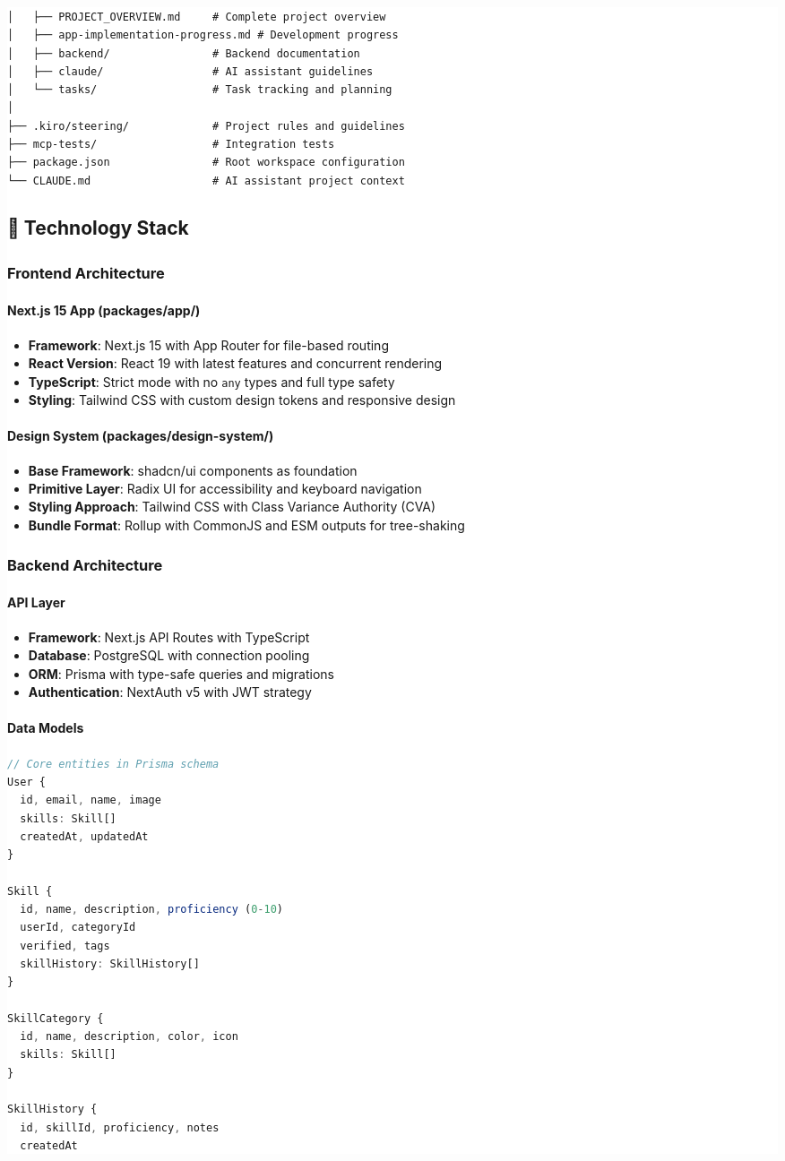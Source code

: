 ```
│   ├── PROJECT_OVERVIEW.md     # Complete project overview
│   ├── app-implementation-progress.md # Development progress
│   ├── backend/                # Backend documentation
│   ├── claude/                 # AI assistant guidelines
│   └── tasks/                  # Task tracking and planning
│
├── .kiro/steering/             # Project rules and guidelines
├── mcp-tests/                  # Integration tests
├── package.json                # Root workspace configuration
└── CLAUDE.md                   # AI assistant project context
```

## 🔧 Technology Stack

### **Frontend Architecture**

#### **Next.js 15 App (packages/app/)**

- **Framework**: Next.js 15 with App Router for file-based routing
- **React Version**: React 19 with latest features and concurrent rendering
- **TypeScript**: Strict mode with no `any` types and full type safety
- **Styling**: Tailwind CSS with custom design tokens and responsive design

#### **Design System (packages/design-system/)**

- **Base Framework**: shadcn/ui components as foundation
- **Primitive Layer**: Radix UI for accessibility and keyboard navigation
- **Styling Approach**: Tailwind CSS with Class Variance Authority (CVA)
- **Bundle Format**: Rollup with CommonJS and ESM outputs for tree-shaking

### **Backend Architecture**

#### **API Layer**

- **Framework**: Next.js API Routes with TypeScript
- **Database**: PostgreSQL with connection pooling
- **ORM**: Prisma with type-safe queries and migrations
- **Authentication**: NextAuth v5 with JWT strategy

#### **Data Models**

```typescript
// Core entities in Prisma schema
User {
  id, email, name, image
  skills: Skill[]
  createdAt, updatedAt
}

Skill {
  id, name, description, proficiency (0-10)
  userId, categoryId
  verified, tags
  skillHistory: SkillHistory[]
}

SkillCategory {
  id, name, description, color, icon
  skills: Skill[]
}

SkillHistory {
  id, skillId, proficiency, notes
  createdAt
```